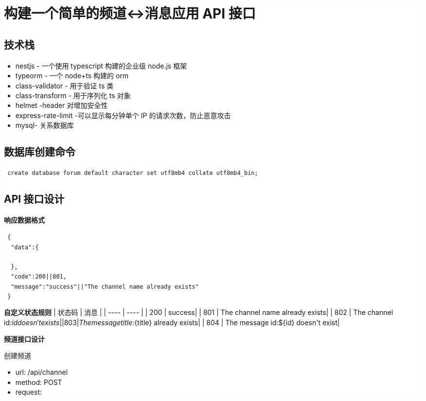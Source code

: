 # 构建一个简单的频道<->消息应用 API 接口

## 技术栈

- nestjs - 一个使用 typescript 构建的企业级 node.js 框架
- typeorm - 一个 node+ts 构建的 orm
- class-validator - 用于验证 ts 类
- class-transform - 用于序列化 ts 对象
- helmet -header 对增加安全性
- express-rate-limit -可以显示每分钟单个 IP 的请求次数，防止恶意攻击
- mysql- 关系数据库

## 数据库创建命令

```shell
 create database forum default character set utf8mb4 collate utf8mb4_bin;
```

## API 接口设计

**响应数据格式**

```shell
 {
  "data":{

  },
  "code":200||801,
  "message":"success"||"The channel name already exists"
 }

```

**自定义状态规则**
| 状态码 | 消息 |
| ---- | ---- |
| 200 | success|
| 801 | The channel name already exists|
| 802 | The channel id:${id} doesn't exists|
| 803 | The message title:${title} already exists|
| 804 | The message id:${id} doesn't exist|

**频道接口设计**

创建频道

- url: /api/channel
- method: POST
- request:
